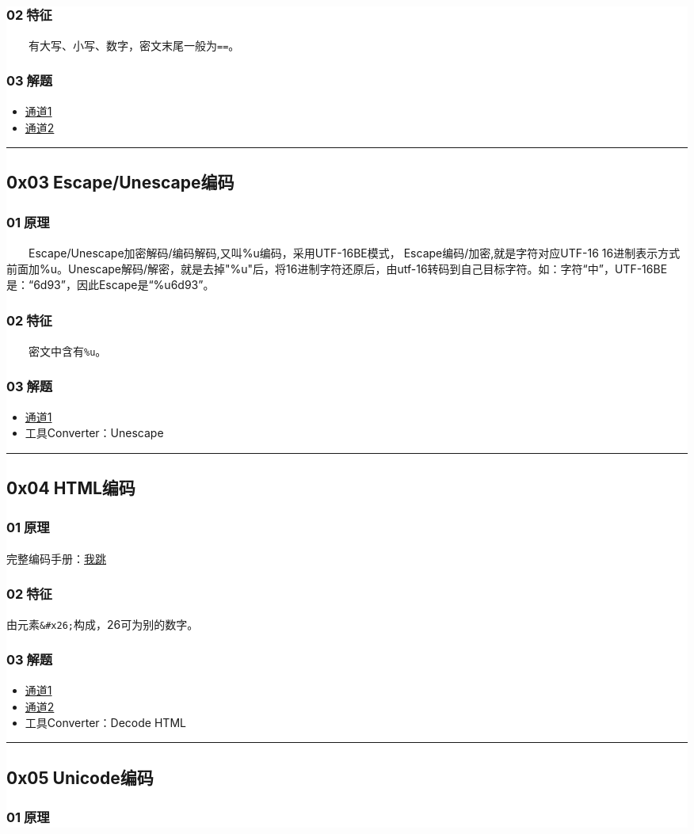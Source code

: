 ### 02 特征

　　有大写、小写、数字，密文末尾一般为`==`。

### 03 解题

* [通道1](http://ctf.ssleye.com/base64.html)
* [通道2](https://tool.bugku.com/safe/base64.php)

***

## 0x03 Escape/Unescape编码

### 01 原理

　　Escape/Unescape加密解码/编码解码,又叫%u编码，采用UTF-16BE模式， Escape编码/加密,就是字符对应UTF-16 16进制表示方式前面加%u。Unescape解码/解密，就是去掉"%u"后，将16进制字符还原后，由utf-16转码到自己目标字符。如：字符“中”，UTF-16BE是：“6d93”，因此Escape是“%u6d93”。

### 02 特征

　　密文中含有`%u`。

### 03 解题

* [通道1](http://ctf.ssleye.com/escape.html)
* 工具Converter：Unescape

***

## 0x04 HTML编码

### 01 原理

完整编码手册：[我跳](http://www.w3school.com.cn/tags/html_ref_entities.html)

### 02 特征

由元素`&#x26;`构成，26可为别的数字。

### 03 解题

* [通道1](http://ctf.ssleye.com/html_en.html)
* [通道2](https://tool.chinaz.com/tools/htmlencode.aspx)
* 工具Converter：Decode HTML

***

## 0x05 Unicode编码

### 01 原理
